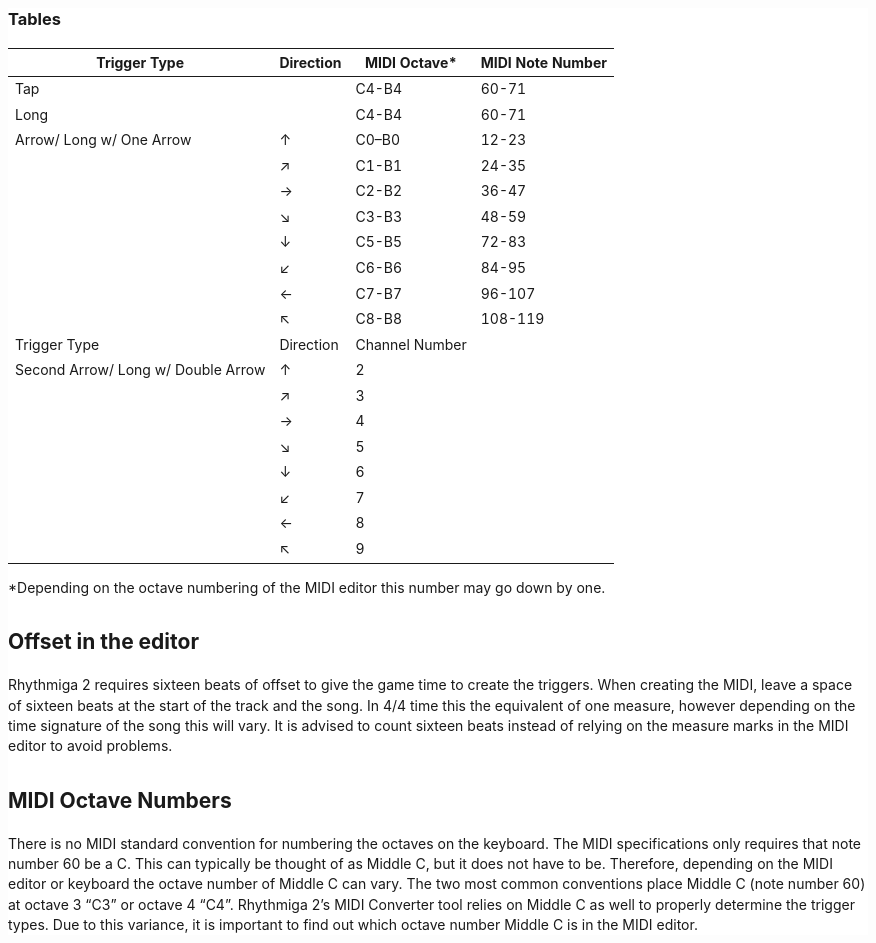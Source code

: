 ### Tables
|  			Trigger Type 		               |  			Direction 		 |  			MIDI Octave* 		 |  			MIDI Note Number 		 |   
|------------------------------|-------------|----------------|--------------------|
|  			Tap 		                        |  			   			 		       |  			C4-B4 		        |  			60-71 		            |   
|  			Long 		                       |  			   			 		       |  			C4-B4 		        |  			60-71 		            |   
|  			Arrow/ Long w/ One Arrow  			 		 |  			↑ 		         |  			C0–B0 		        |  			12-23 		            |   
|  			   			 		                        |  			↗ 		         |  			C1-B1 		        |  			24-35 		            |   
|  			   			 		                        |  			→ 		         |  			C2-B2 		        |  			36-47 		            |   
|  			   			 		                        |  			↘ 		         |  			C3-B3 		        |  			48-59 		            |   
|  			   			 		                        |  			↓ 		         |  			C5-B5 		        |  			72-83 		            |   
|  			   			 		                        |  			↙  			 		       |  			C6-B6 		        |  			84-95 		            |   
|  			   			 		                        |  			←  			 		       |  			C7-B7 		        |  			96-107 		           |   
|  			   			 		                        |  			↖ 		         |  			C8-B8 		        |  			108-119 		          |   
|  			Trigger Type 		                       |  			Direction 		 |  			Channel Number 		 |   |   |
|  			Second Arrow/ Long w/ Double 			Arrow 		 |  			↑ 		         |  			2 		              |   |   |
|  			   			 		                                |  			↗ 		         |  			3 		              |   |   |
|  			   			 		                                |  			→ 		         |  			4 		              |   |   |
|  			   			 		                                |  			↘ 		         |  			5 		              |   |   |
|  			   			 		                                |  			↓ 		         |  			6 		              |   |   |
|  			   			 		                                |  			↙  			 		       |  			7 		              |   |   |
|  			   			 		                                |  			←  			 		       |  			8 		              |   |   |
|  			   			 		                                |  			↖ 		         |  			9 		              |   |   |
*Depending on the octave numbering of the MIDI editor this number may go down by one.

## Offset in the editor

Rhythmiga 2 requires sixteen beats of offset to give the game time to create the triggers. When creating the MIDI, leave a space of sixteen beats at the start of the track and the song. In 4/4 time this the equivalent of one measure, however depending on the time signature of the song this will vary. It is advised to count sixteen beats instead of relying on the measure marks in the MIDI editor to avoid problems.

## MIDI Octave Numbers

There is no MIDI standard convention for numbering the octaves on the keyboard. The MIDI specifications only requires that note number 60 be a C. This can typically be thought of as Middle C, but it does not have to be. Therefore, depending on the MIDI editor or keyboard the octave number of Middle C can vary. The two most common conventions place Middle C (note number 60) at octave 3 “C3” or octave 4 “C4”. Rhythmiga 2’s MIDI Converter tool relies on Middle C as well to properly determine the trigger types. Due to this variance, it is important to find out which octave number Middle C is in the MIDI editor.
